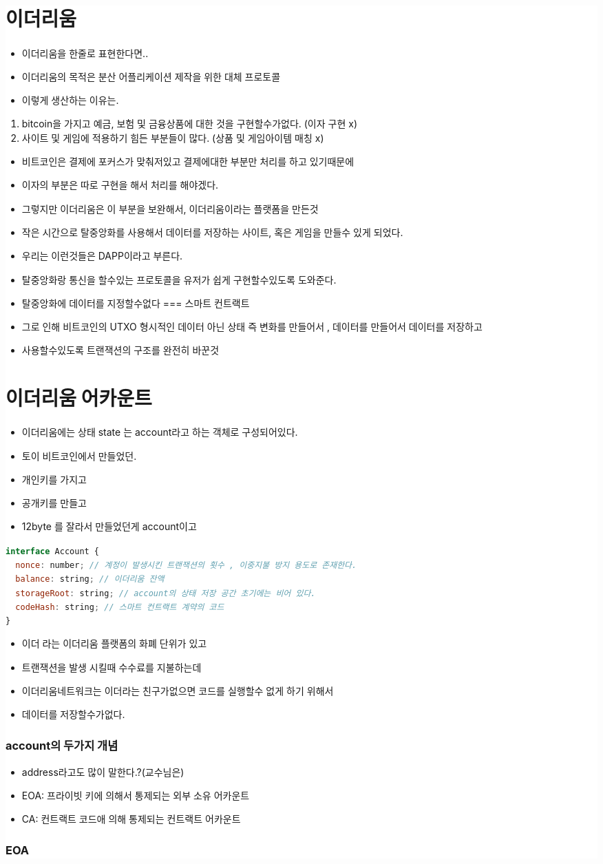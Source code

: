 # 이더리움

- 이더리움을 한줄로 표현한다면..
- 이더리움의 목적은 분산 어플리케이션 제작을 위한 대체 프로토콜

- 이렇게 생산하는 이유는.

1. bitcoin을 가지고 예금, 보험 및 금융상품에 대한 것을 구현할수가없다. (이자 구현 x)
2. 사이트 및 게임에 적용하기 힘든 부분들이 많다. (상품 및 게임아이템 매칭 x)

- 비트코인은 결제에 포커스가 맞춰저있고 결제에대한 부분만 처리를 하고 있기때문에
- 이자의 부분은 따로 구현을 해서 처리를 해야겠다.

- 그렇지만 이더리움은 이 부분을 보완해서, 이더리움이라는 플랫폼을 만든것

- 작은 시간으로 탈중앙화를 사용해서 데이터를 저장하는 사이트, 혹은 게임을 만들수 있게 되었다.
- 우리는 이런것들은 DAPP이라고 부른다.

- 탈중앙화랑 통신을 할수있는 프로토콜을 유저가 쉽게 구현할수있도록 도와준다.
- 탈중앙화에 데이터를 지정할수없다 === 스마트 컨트랙트

- 그로 인해 비트코인의 UTXO 형시적인 데이터 아닌 상태 즉 변화를 만들어서 , 데이터를 만들어서 데이터를 저장하고
- 사용할수있도록 트랜잭션의 구조를 완전히 바꾼것

# 이더리움 어카운트

- 이더리움에는 상태 state 는 account라고 하는 객체로 구성되어있다.

- 토이 비트코인에서 만들었던.
- 개인키를 가지고
- 공개키를 만들고
- 12byte 를 잘라서 만들었던게 account이고

```javascript
interface Account {
  nonce: number; // 계정이 발생시킨 트랜잭션의 횟수 , 이중지불 방지 용도로 존재한다.
  balance: string; // 이더리움 잔액
  storageRoot: string; // account의 상태 저장 공간 초기에는 비어 있다.
  codeHash: string; // 스마트 컨트랙트 계약의 코드
}
```

- 이더 라는 이더리움 플랫폼의 화폐 단위가 있고

- 트랜잭션을 발생 시킬때 수수료를 지불하는데
- 이더리움네트워크는 이더라는 친구가없으면 코드를 실행할수 없게 하기 위해서
- 데이터를 저장할수가없다.

### account의 두가지 개념

- address라고도 많이 말한다.?(교수님은)

- EOA: 프라이빗 키에 의해서 통제되는 외부 소유 어카운트
- CA: 컨트랙트 코드애 의해 통제되는 컨트랙트 어카운트

### EOA
